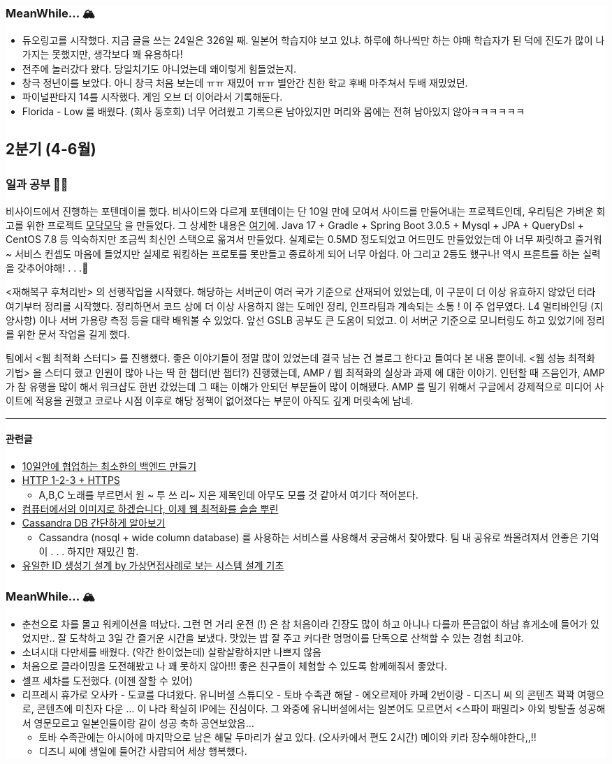 ### MeanWhile... 🏔
- 듀오링고를 시작했다.  지금 글을 쓰는 24일은 326일 째. 일본어 학습지야 보고 있냐. 하루에 하나씩만 하는 야매 학습자가 된 덕에 진도가 많이 나가지는 못했지만, 생각보다 꽤 유용하다! 
- 전주에 놀러갔다 왔다. 당일치기도 아니었는데 왜이렇게 힘들었는지. 
- 창극 정년이를 보았다. 아니 창극 처음 보는데 ㅠㅠ 재밌어 ㅠㅠ 별안간 친한 학교 후배 마주쳐서 두배 재밌었던.
- 파이널판타지 14를 시작했다. 게임 오브 더 이어라서 기록해둔다. 
- Florida - Low 를 배웠다. (회사 동호회) 너무 어려웠고 기록으론 남아있지만 머리와 몸에는 전혀 남아있지 않아ㅋㅋㅋㅋㅋㅋ

## 2분기 (4-6월)

### 일과 공부 👩‍💻

비사이드에서 진행하는 포텐데이를 했다. 비사이드와 다르게 포텐데이는 단 10일 만에 모여서 사이드를 만들어내는 프로젝트인데, 우리팀은 가벼운 회고를 위한 프로젝트 [모닥모닥](https://bside.best/projects/detail/P230323100417) 을 만들었다. 그 상세한 내용은 [여기](https://juneyr.dev/make-backend-in-10days)에. Java 17 + Gradle + Spring Boot 3.0.5 + Mysql  + JPA + QueryDsl + CentOS 7.8 등 익숙하지만 조금씩 최신인 스택으로 옮겨서 만들었다. 실제로는 0.5MD 정도되었고 어드민도 만들었었는데 아 너무 짜릿하고 즐거워~ 서비스 컨셉도 마음에 들었지만 실제로 워킹하는 프로토를 못만들고 종료하게 되어 너무 아쉽다. 아 그리고 2등도 했구나! 역시 프론트를 하는 실력을 갖추어야해! . . .👀 

<재해복구 후처리반> 의 선행작업을 시작했다. 해당하는 서버군이 여러 국가 기준으로 산재되어 있었는데, 이 구분이 더 이상 유효하지 않았던 터라 여기부터 정리를 시작했다. 정리하면서 코드 상에 더 이상 사용하지 않는 도메인 정리, 인프라팀과 계속되는 소통 ! 이 주 업무였다.  L4 멀티바인딩 (지양사항) 이나 서버 가용량 측정 등을 대략 배워볼 수 있었다. 앞선 GSLB 공부도 큰 도움이 되었고. 이 서버군 기준으로 모니터링도 하고 있었기에 정리를 위한 문서 작업을 길게 했다.

팀에서 <웹 최적화 스터디> 를 진행했다. 좋은 이야기들이 정말 많이 있었는데 결국 남는 건 블로그 한다고 들여다 본 내용 뿐이네. <웹 성능 최적화 기법> 을 스터디 했고 인원이 많아 나는 딱 한 챕터(반 챕터?) 진행했는데, AMP /  웹 최적화의 실상과 과제 에 대한 이야기. 인턴할 때 즈음인가, AMP 가 참 유행을 많이 해서 워크샵도 한번 갔었는데 그 때는 이해가 안되던 부분들이 많이 이해됐다. AMP 를 밀기 위해서 구글에서 강제적으로 미디어 사이트에 적용을 권했고 코로나 시점 이후로 해당 정책이 없어졌다는 부분이 아직도 깊게 머릿속에 남네. 

--- 

#### 관련글 
- [10일안에 협업하는 최소한의 백엔드 만들기](https://juneyr.dev/make-backend-in-10days)
- [HTTP 1-2-3  + HTTPS](https://juneyr.dev/http-series)
	- A,B,C 노래를 부르면서 원 ~ 투 쓰 리~ 지은 제목인데 아무도 모를 것 같아서 여기다 적어본다. 
- [컴퓨터에서의 이미지로 하겠습니다, 이제 웹 최적화를 솔솔 뿌린](https://juneyr.dev/image-basics)
- [Cassandra DB 간단하게 알아보기](https://juneyr.dev/quick-cassandra)
	- Cassandra (nosql + wide column database) 를 사용하는 서비스를 사용해서 궁금해서 찾아봤다. 팀 내 공유로 쏴올려져서 안좋은 기억이 . . .  하지만 재밌긴 함. 
- [유일한 ID 생성기 설계 by 가상면접사례로 보는 시스템 설계 기초](https://juneyr.dev/unique-id)

### MeanWhile... 🏔
- 춘천으로 차를 몰고 워케이션을 떠났다. 그런 먼 거리 운전 (!) 은 참 처음이라 긴장도 많이 하고 아니나 다를까 뜬금없이 하남 휴게소에 들어가 있었지만.. 잘 도착하고 3일 간 즐거운 시간을 보냈다. 맛있는 밥 잘 주고 커다란 멍멍이를 단독으로 산책할 수 있는 경험 최고야. 
- 소녀시대 다만세를 배웠다. (약간 한이었는데) 살랑살랑하지만 나쁘지 않음
- 처음으로 클라이밍을 도전해봤고 나 꽤 못하지 않아!!! 좋은 친구들이 체험할 수 있도록 함께해줘서 좋았다.
- 셀프 세차를 도전했다. (이젠 잘할 수 있어)
- 리프레시 휴가로 오사카 - 도쿄를 다녀왔다. 유니버셜 스튜디오 - 토바 수족관 해달 - 에오르제아 카페 2번이랑 - 디즈니 씨 의 콘텐츠 꽉꽉 여행으로, 콘텐츠에 미친자 다운 ... 이 나라 확실히 IP에는 진심이다. 그 와중에 유니버셜에서는 일본어도 모르면서 <스파이 패밀리> 야외 방탈출 성공해서 영문모르고 일본인들이랑 같이 성공 축하 공연보았음... 
	- 토바 수족관에는 아시아에 마지막으로 남은 해달 두마리가 살고 있다. (오사카에서 편도 2시간) 메이와 키라 장수해야한다,,!! 
	- 디즈니 씨에 생일에 들어간 사람되어 세상 행복했다. 
